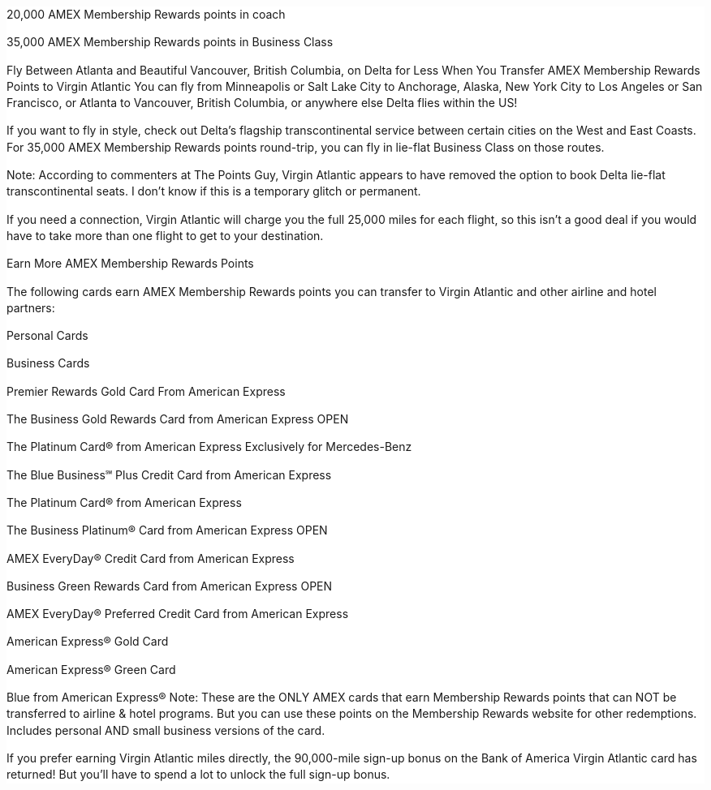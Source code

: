 20,000 AMEX Membership Rewards points in coach

35,000 AMEX Membership Rewards points in Business Class

Fly Between Atlanta and Beautiful Vancouver, British Columbia, on Delta for Less When You Transfer AMEX Membership Rewards Points to Virgin Atlantic
You can fly from Minneapolis or Salt Lake City to Anchorage, Alaska, New York City to Los Angeles or San Francisco, or Atlanta to Vancouver, British Columbia, or anywhere else Delta flies within the US!

If you want to fly in style, check out Delta’s flagship transcontinental service between certain cities on the West and East Coasts. For 35,000 AMEX Membership Rewards points round-trip, you can fly in lie-flat Business Class on those routes.

Note: According to commenters at The Points Guy, Virgin Atlantic appears to have removed the option to book Delta lie-flat transcontinental seats. I don’t know if this is a temporary glitch or permanent.

If you need a connection, Virgin Atlantic will charge you the full 25,000 miles for each flight, so this isn’t a good deal if you would have to take more than one flight to get to your destination.

Earn More AMEX Membership Rewards Points

The following cards earn AMEX Membership Rewards points you can transfer to Virgin Atlantic and other airline and hotel partners:

Personal Cards

Business Cards

Premier Rewards Gold Card From American Express

The Business Gold Rewards Card from American Express OPEN

The Platinum Card® from American Express Exclusively for Mercedes-Benz

The Blue Business℠ Plus Credit Card from American Express

The Platinum Card® from American Express

The Business Platinum® Card from American Express OPEN

AMEX EveryDay® Credit Card from American Express

Business Green Rewards Card from American Express OPEN

AMEX EveryDay® Preferred Credit Card from American Express

American Express® Gold Card

American Express® Green Card

Blue from American Express® Note: These are the ONLY AMEX cards that earn Membership Rewards points that can NOT be transferred to airline & hotel programs. But you can use these points on the Membership Rewards website for other redemptions. Includes personal AND small business versions of the card.

If you prefer earning Virgin Atlantic miles directly, the 90,000-mile sign-up bonus on the Bank of America Virgin Atlantic card has returned! But you’ll have to spend a lot to unlock the full sign-up bonus.
